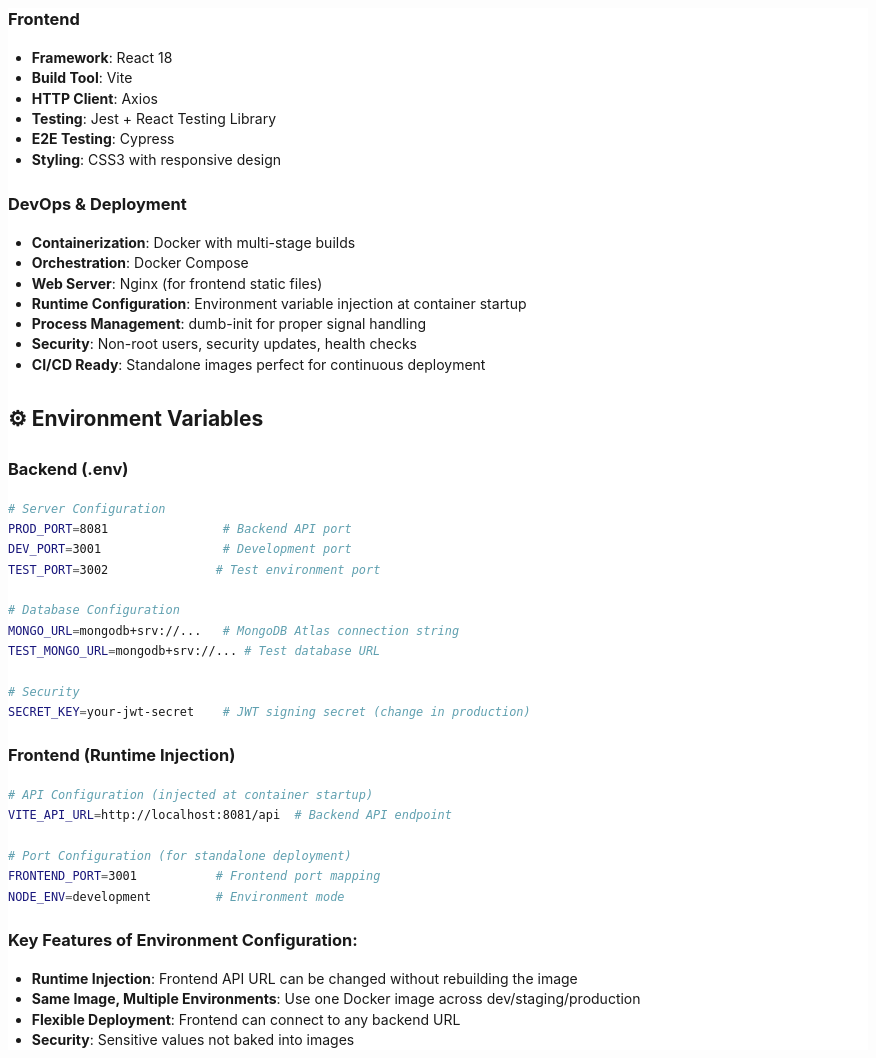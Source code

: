 ### Frontend
- **Framework**: React 18
- **Build Tool**: Vite
- **HTTP Client**: Axios
- **Testing**: Jest + React Testing Library
- **E2E Testing**: Cypress
- **Styling**: CSS3 with responsive design

### DevOps & Deployment
- **Containerization**: Docker with multi-stage builds
- **Orchestration**: Docker Compose
- **Web Server**: Nginx (for frontend static files)
- **Runtime Configuration**: Environment variable injection at container startup
- **Process Management**: dumb-init for proper signal handling
- **Security**: Non-root users, security updates, health checks
- **CI/CD Ready**: Standalone images perfect for continuous deployment

## ⚙️ Environment Variables

### Backend (.env)
```bash
# Server Configuration
PROD_PORT=8081                # Backend API port
DEV_PORT=3001                 # Development port
TEST_PORT=3002               # Test environment port

# Database Configuration
MONGO_URL=mongodb+srv://...   # MongoDB Atlas connection string
TEST_MONGO_URL=mongodb+srv://... # Test database URL

# Security
SECRET_KEY=your-jwt-secret    # JWT signing secret (change in production)
```

### Frontend (Runtime Injection)
```bash
# API Configuration (injected at container startup)
VITE_API_URL=http://localhost:8081/api  # Backend API endpoint

# Port Configuration (for standalone deployment)
FRONTEND_PORT=3001           # Frontend port mapping
NODE_ENV=development         # Environment mode
```

### Key Features of Environment Configuration:
- **Runtime Injection**: Frontend API URL can be changed without rebuilding the image
- **Same Image, Multiple Environments**: Use one Docker image across dev/staging/production
- **Flexible Deployment**: Frontend can connect to any backend URL
- **Security**: Sensitive values not baked into images
